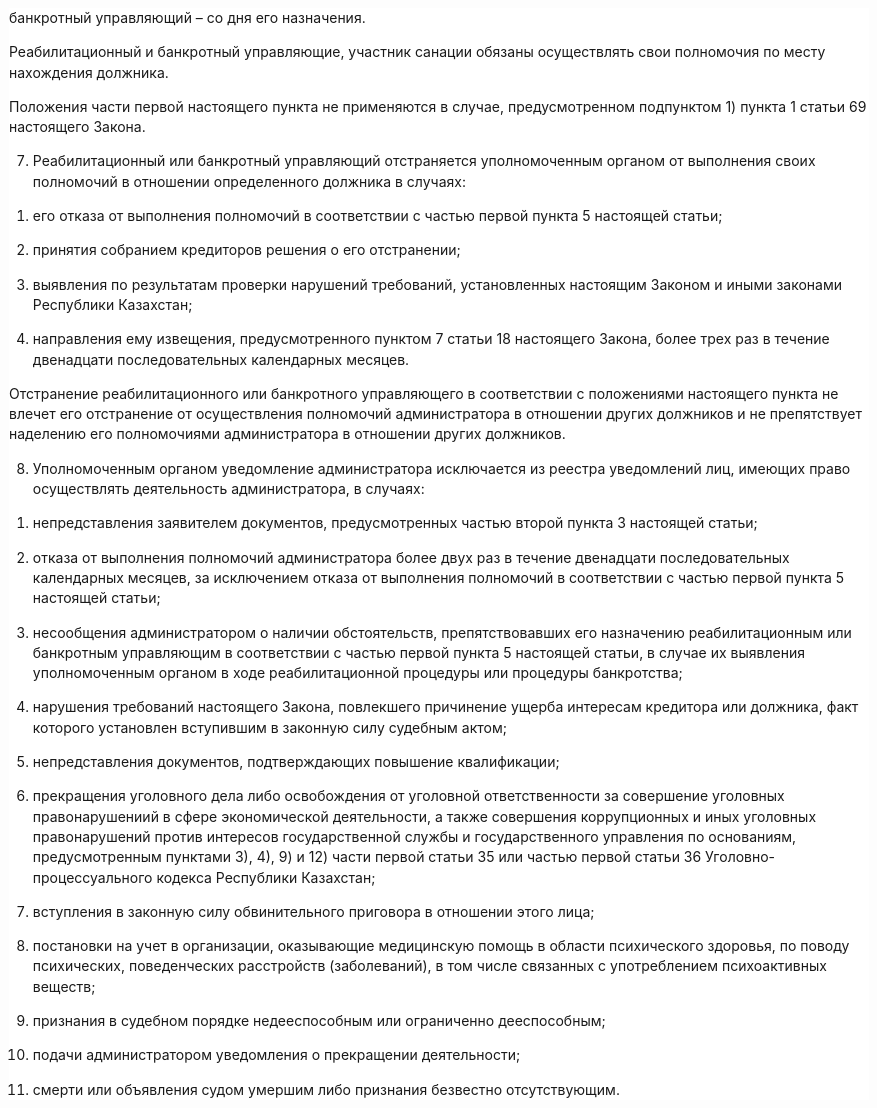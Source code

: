 банкротный управляющий – со дня его назначения.

Реабилитационный и банкротный управляющие, участник санации обязаны осуществлять свои полномочия по месту нахождения должника.

Положения части первой настоящего пункта не применяются в случае, предусмотренном подпунктом 1) пункта 1 статьи 69 настоящего Закона.

7. Реабилитационный или банкротный управляющий отстраняется уполномоченным органом от выполнения своих полномочий в отношении определенного должника в случаях:

1) его отказа от выполнения полномочий в соответствии с частью первой пункта 5 настоящей статьи;

2) принятия собранием кредиторов решения о его отстранении;

3) выявления по результатам проверки нарушений требований, установленных настоящим Законом и иными законами Республики Казахстан;

4) направления ему извещения, предусмотренного пунктом 7 статьи 18 настоящего Закона, более трех раз в течение двенадцати последовательных календарных месяцев.

Отстранение реабилитационного или банкротного управляющего в соответствии с положениями настоящего пункта не влечет его отстранение от осуществления полномочий администратора в отношении других должников и не препятствует наделению его полномочиями администратора в отношении других должников.

8. Уполномоченным органом уведомление администратора исключается из реестра уведомлений лиц, имеющих право осуществлять деятельность администратора, в случаях:

1) непредставления заявителем документов, предусмотренных частью второй пункта 3 настоящей статьи;

2) отказа от выполнения полномочий администратора более двух раз в течение двенадцати последовательных календарных месяцев, за исключением отказа от выполнения полномочий в соответствии с частью первой пункта 5 настоящей статьи;

3) несообщения администратором о наличии обстоятельств, препятствовавших его назначению реабилитационным или банкротным управляющим в соответствии с частью первой пункта 5 настоящей статьи, в случае их выявления уполномоченным органом в ходе реабилитационной процедуры или процедуры банкротства;

4) нарушения требований настоящего Закона, повлекшего причинение ущерба интересам кредитора или должника, факт которого установлен вступившим в законную силу судебным актом;

5) непредставления документов, подтверждающих повышение квалификации;

6) прекращения уголовного дела либо освобождения от уголовной ответственности за совершение уголовных правонарушениий в сфере экономической деятельности, а также совершения коррупционных и иных уголовных правонарушений против интересов государственной службы и государственного управления по основаниям, предусмотренным пунктами 3), 4), 9) и 12) части первой статьи 35 или частью первой статьи 36 Уголовно-процессуального кодекса Республики Казахстан;

7) вступления в законную силу обвинительного приговора в отношении этого лица;

8) постановки на учет в организации, оказывающие медицинскую помощь в области психического здоровья, по поводу психических, поведенческих расстройств (заболеваний), в том числе связанных с употреблением психоактивных веществ;

9) признания в судебном порядке недееспособным или ограниченно дееспособным;

10) подачи администратором уведомления о прекращении деятельности;

11) смерти или объявления судом умершим либо признания безвестно отсутствующим.
